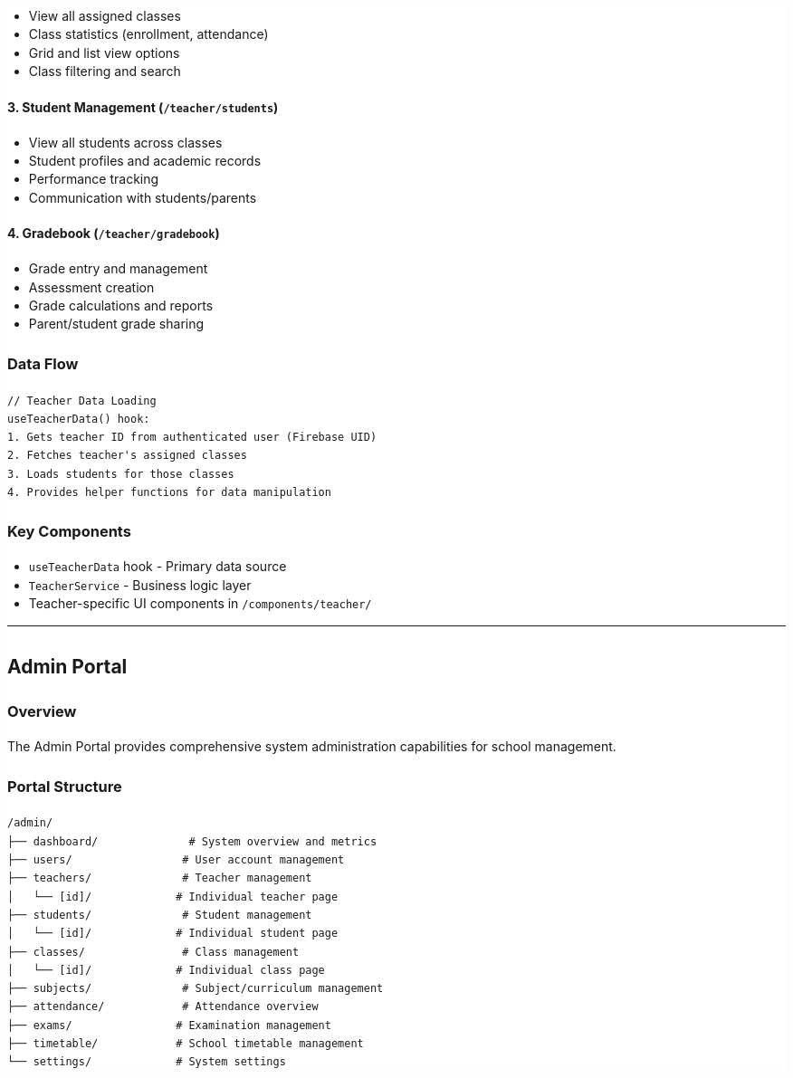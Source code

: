 - View all assigned classes
- Class statistics (enrollment, attendance)
- Grid and list view options
- Class filtering and search

#### 3. Student Management (`/teacher/students`)

- View all students across classes
- Student profiles and academic records
- Performance tracking
- Communication with students/parents

#### 4. Gradebook (`/teacher/gradebook`)

- Grade entry and management
- Assessment creation
- Grade calculations and reports
- Parent/student grade sharing

### Data Flow

```text
// Teacher Data Loading
useTeacherData() hook:
1. Gets teacher ID from authenticated user (Firebase UID)
2. Fetches teacher's assigned classes
3. Loads students for those classes
4. Provides helper functions for data manipulation
```

### Key Components

- `useTeacherData` hook - Primary data source
- `TeacherService` - Business logic layer
- Teacher-specific UI components in `/components/teacher/`

---

## Admin Portal

### Overview

The Admin Portal provides comprehensive system administration capabilities for school management.

### Portal Structure

```text
/admin/
├── dashboard/              # System overview and metrics
├── users/                 # User account management
├── teachers/              # Teacher management
│   └── [id]/             # Individual teacher page
├── students/              # Student management
│   └── [id]/             # Individual student page
├── classes/               # Class management
│   └── [id]/             # Individual class page
├── subjects/              # Subject/curriculum management
├── attendance/            # Attendance overview
├── exams/                # Examination management
├── timetable/            # School timetable management
└── settings/             # System settings
```
